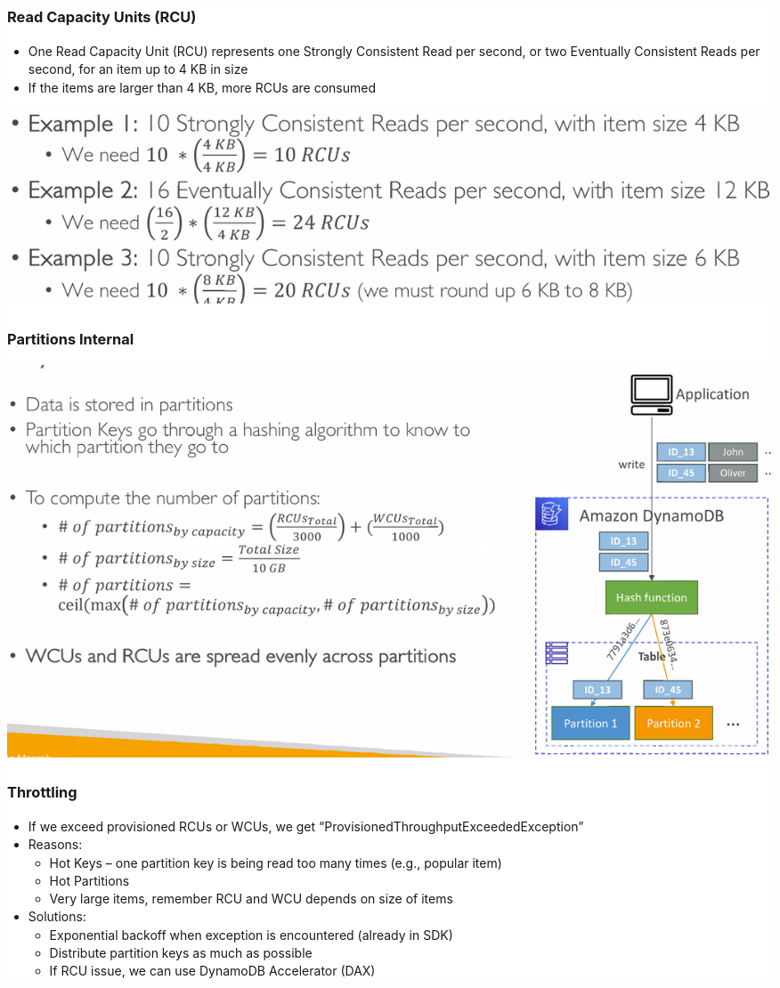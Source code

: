 ### Read Capacity Units (RCU)

- One Read Capacity Unit (RCU) represents one Strongly Consistent Read per second, or two Eventually Consistent Reads per second, for an item up to 4 KB in size
- If the items are larger than 4 KB, more RCUs are consumed

![rcu-examples](/img/docs/cloud/aws/rcu-examples.png)

### Partitions Internal

![partition-internal](/img/docs/cloud/aws/partition-internal.png)

### Throttling

- If we exceed provisioned RCUs or WCUs, we get “ProvisionedThroughputExceededException”
- Reasons:
  - Hot Keys – one partition key is being read too many times (e.g., popular item)
  - Hot Partitions
  - Very large items, remember RCU and WCU depends on size of items
- Solutions:
  - Exponential backoff when exception is encountered (already in SDK)
  - Distribute partition keys as much as possible
  - If RCU issue, we can use DynamoDB Accelerator (DAX)
